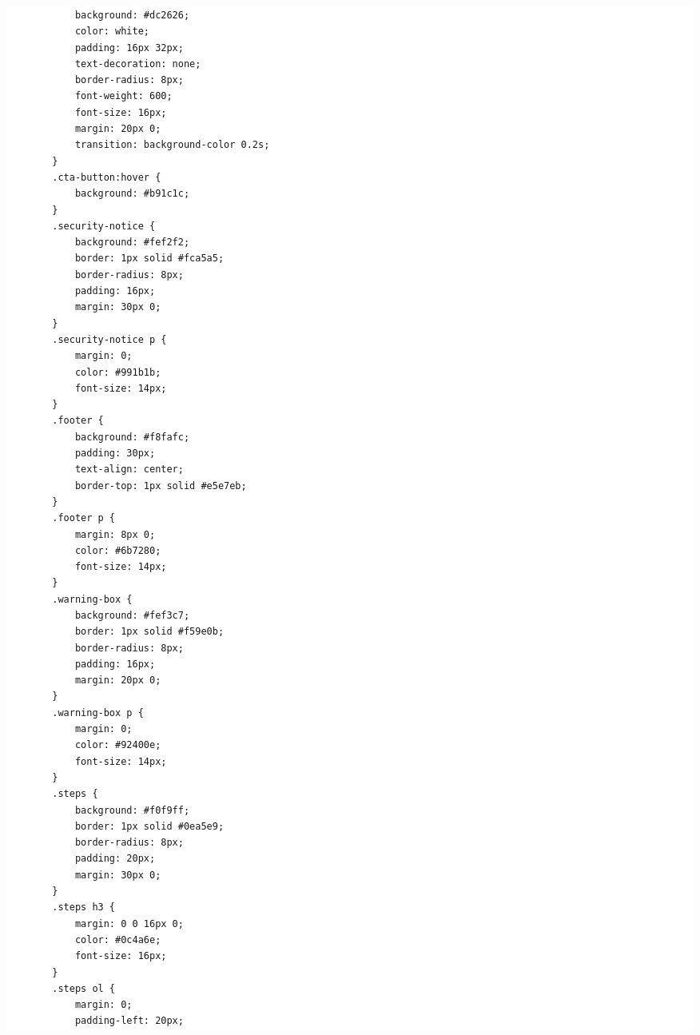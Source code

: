 ```html
            background: #dc2626;
            color: white;
            padding: 16px 32px;
            text-decoration: none;
            border-radius: 8px;
            font-weight: 600;
            font-size: 16px;
            margin: 20px 0;
            transition: background-color 0.2s;
        }
        .cta-button:hover {
            background: #b91c1c;
        }
        .security-notice {
            background: #fef2f2;
            border: 1px solid #fca5a5;
            border-radius: 8px;
            padding: 16px;
            margin: 30px 0;
        }
        .security-notice p {
            margin: 0;
            color: #991b1b;
            font-size: 14px;
        }
        .footer {
            background: #f8fafc;
            padding: 30px;
            text-align: center;
            border-top: 1px solid #e5e7eb;
        }
        .footer p {
            margin: 8px 0;
            color: #6b7280;
            font-size: 14px;
        }
        .warning-box {
            background: #fef3c7;
            border: 1px solid #f59e0b;
            border-radius: 8px;
            padding: 16px;
            margin: 20px 0;
        }
        .warning-box p {
            margin: 0;
            color: #92400e;
            font-size: 14px;
        }
        .steps {
            background: #f0f9ff;
            border: 1px solid #0ea5e9;
            border-radius: 8px;
            padding: 20px;
            margin: 30px 0;
        }
        .steps h3 {
            margin: 0 0 16px 0;
            color: #0c4a6e;
            font-size: 16px;
        }
        .steps ol {
            margin: 0;
            padding-left: 20px;
```
